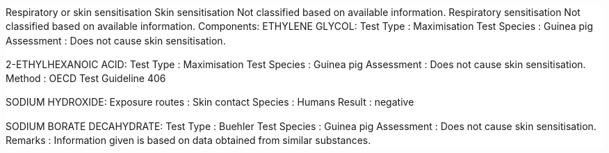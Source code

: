 Respiratory or skin sensitisation 
Skin sensitisation 
Not classified based on available information. 
Respiratory sensitisation 
Not classified based on available information. 
Components: 
ETHYLENE GLYCOL: 
Test Type 
: 
Maximisation Test 
Species 
: 
Guinea pig 
Assessment 
: 
Does not cause skin sensitisation. 
 
2-ETHYLHEXANOIC ACID: 
Test Type 
: 
Maximisation Test 
Species 
: 
Guinea pig 
Assessment 
: 
Does not cause skin sensitisation. 
Method 
: 
OECD Test Guideline 406 
 
SODIUM HYDROXIDE: 
Exposure routes 
: 
Skin contact 
Species 
: 
Humans 
Result 
: 
negative 
 
SODIUM BORATE DECAHYDRATE: 
Test Type 
: 
Buehler Test 
Species 
: 
Guinea pig 
Assessment 
: 
Does not cause skin sensitisation. 
Remarks 
: 
Information given is based on data obtained from similar 
substances. 
 